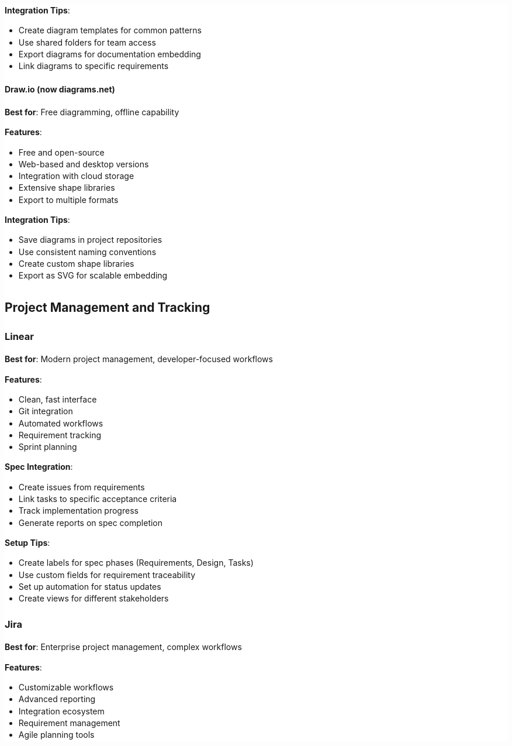 **Integration Tips**:
- Create diagram templates for common patterns
- Use shared folders for team access
- Export diagrams for documentation embedding
- Link diagrams to specific requirements

#### Draw.io (now diagrams.net)
**Best for**: Free diagramming, offline capability

**Features**:
- Free and open-source
- Web-based and desktop versions
- Integration with cloud storage
- Extensive shape libraries
- Export to multiple formats

**Integration Tips**:
- Save diagrams in project repositories
- Use consistent naming conventions
- Create custom shape libraries
- Export as SVG for scalable embedding

## Project Management and Tracking

### Linear
**Best for**: Modern project management, developer-focused workflows

**Features**:
- Clean, fast interface
- Git integration
- Automated workflows
- Requirement tracking
- Sprint planning

**Spec Integration**:
- Create issues from requirements
- Link tasks to specific acceptance criteria
- Track implementation progress
- Generate reports on spec completion

**Setup Tips**:
- Create labels for spec phases (Requirements, Design, Tasks)
- Use custom fields for requirement traceability
- Set up automation for status updates
- Create views for different stakeholders

### Jira
**Best for**: Enterprise project management, complex workflows

**Features**:
- Customizable workflows
- Advanced reporting
- Integration ecosystem
- Requirement management
- Agile planning tools
